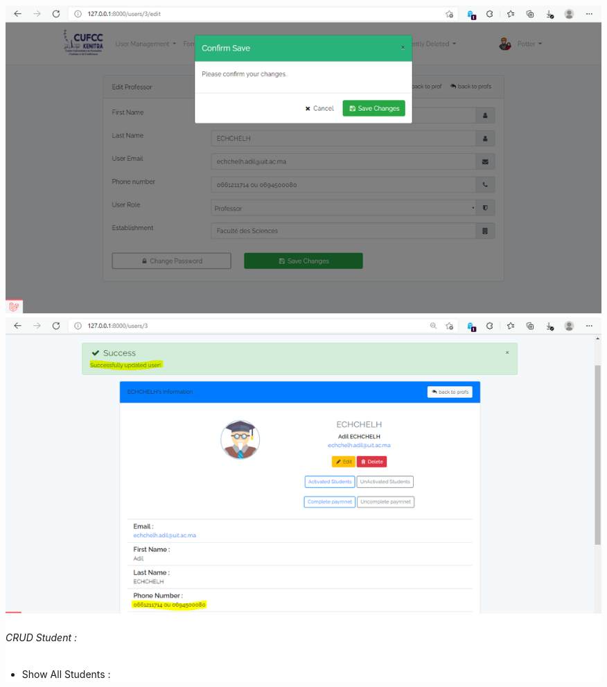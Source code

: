 ![alt text](https://github.com/Anas-Hilia/pfa_project/blob/master/screenshoots/admin/EditProf1.PNG?raw=true)
![alt text](https://github.com/Anas-Hilia/pfa_project/blob/master/screenshoots/admin/EditProf2.PNG?raw=true)

###### CRUD Student :
- Show All Students :